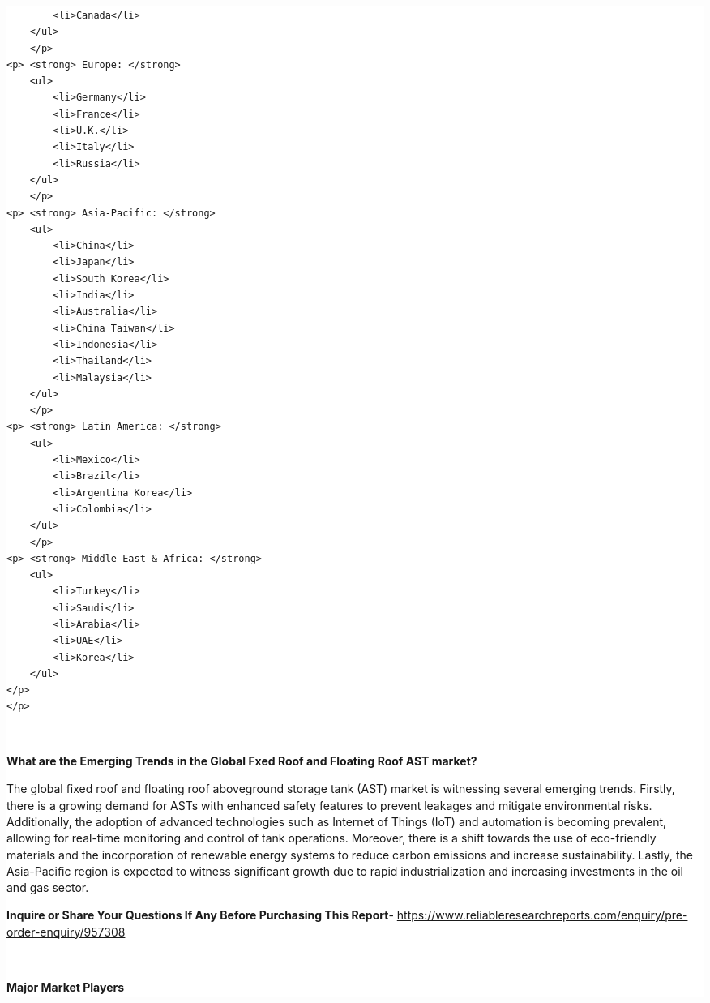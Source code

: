            <li>Canada</li>
        </ul>
        </p> 
    <p> <strong> Europe: </strong>
        <ul>
            <li>Germany</li>
            <li>France</li>
            <li>U.K.</li>
            <li>Italy</li>
            <li>Russia</li>
        </ul>
        </p> 
    <p> <strong> Asia-Pacific: </strong>
        <ul>
            <li>China</li>
            <li>Japan</li>
            <li>South Korea</li>
            <li>India</li>
            <li>Australia</li>
            <li>China Taiwan</li>
            <li>Indonesia</li>
            <li>Thailand</li>
            <li>Malaysia</li>
        </ul>
        </p> 
    <p> <strong> Latin America: </strong>
        <ul>
            <li>Mexico</li>
            <li>Brazil</li>
            <li>Argentina Korea</li>
            <li>Colombia</li>
        </ul>
        </p> 
    <p> <strong> Middle East & Africa: </strong>
        <ul>
            <li>Turkey</li>
            <li>Saudi</li>
            <li>Arabia</li>
            <li>UAE</li>
            <li>Korea</li>
        </ul>
    </p>
    </p>
<p>&nbsp;</p>
<p><strong>What are the Emerging Trends in the Global Fxed Roof and Floating Roof AST market?</strong></p>
<p><p>The global fixed roof and floating roof aboveground storage tank (AST) market is witnessing several emerging trends. Firstly, there is a growing demand for ASTs with enhanced safety features to prevent leakages and mitigate environmental risks. Additionally, the adoption of advanced technologies such as Internet of Things (IoT) and automation is becoming prevalent, allowing for real-time monitoring and control of tank operations. Moreover, there is a shift towards the use of eco-friendly materials and the incorporation of renewable energy systems to reduce carbon emissions and increase sustainability. Lastly, the Asia-Pacific region is expected to witness significant growth due to rapid industrialization and increasing investments in the oil and gas sector.</p></p>
<p><strong>Inquire or Share Your Questions If Any Before Purchasing This Report</strong>- <a href="https://www.reliableresearchreports.com/enquiry/pre-order-enquiry/957308">https://www.reliableresearchreports.com/enquiry/pre-order-enquiry/957308</a></p>
<p>&nbsp;</p>
<p><strong>Major Market Players</strong></p>
